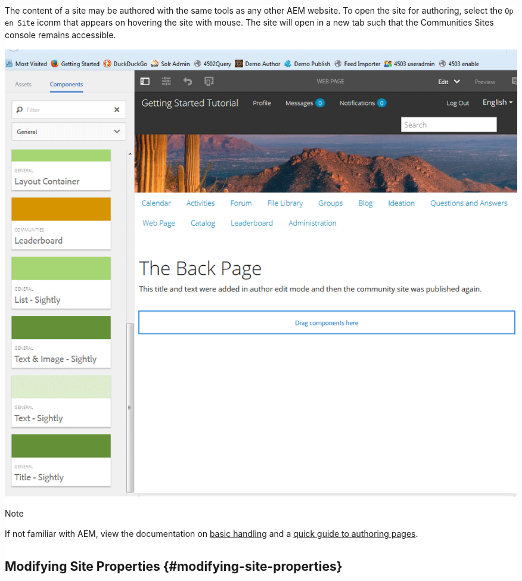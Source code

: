 The content of a site may be authored with the same tools as any other AEM website. To open the site for authoring, select the `Open Site` iconm that appears on hovering the site with mouse. The site will open in a new tab such that the Communities Sites console remains accessible.

![](assets/chlimage_1-172.png)

>[!NOTE]
>
>If not familiar with AEM, view the documentation on [basic handling](../../sites/authoring/using/basic-handling.md) and a [quick guide to authoring pages](../../sites/authoring/using/qg-page-authoring.md).

## Modifying Site Properties {#modifying-site-properties}
